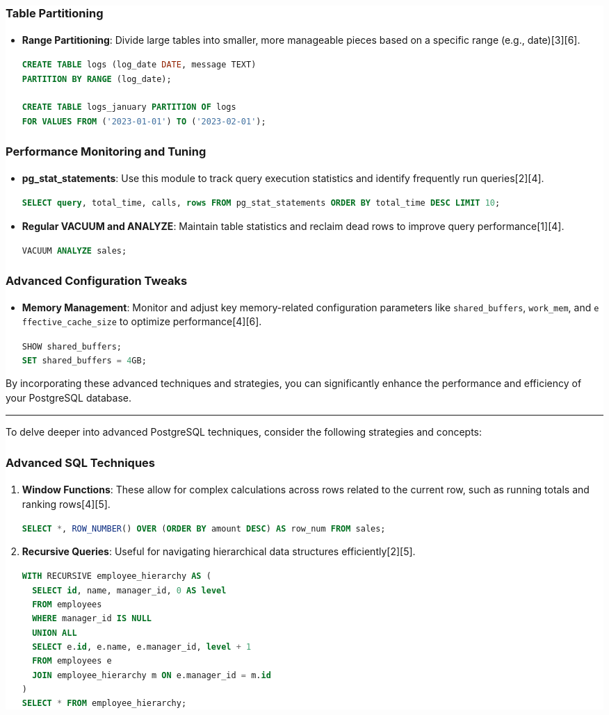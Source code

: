 ### Table Partitioning
- **Range Partitioning**: Divide large tables into smaller, more manageable pieces based on a specific range (e.g., date)[3][6].
  ```sql
  CREATE TABLE logs (log_date DATE, message TEXT)
  PARTITION BY RANGE (log_date);
  
  CREATE TABLE logs_january PARTITION OF logs
  FOR VALUES FROM ('2023-01-01') TO ('2023-02-01');
  ```

### Performance Monitoring and Tuning
- **pg_stat_statements**: Use this module to track query execution statistics and identify frequently run queries[2][4].
  ```sql
  SELECT query, total_time, calls, rows FROM pg_stat_statements ORDER BY total_time DESC LIMIT 10;
  ```
- **Regular VACUUM and ANALYZE**: Maintain table statistics and reclaim dead rows to improve query performance[1][4].
  ```sql
  VACUUM ANALYZE sales;
  ```

### Advanced Configuration Tweaks
- **Memory Management**: Monitor and adjust key memory-related configuration parameters like `shared_buffers`, `work_mem`, and `effective_cache_size` to optimize performance[4][6].
  ```sql
  SHOW shared_buffers;
  SET shared_buffers = 4GB;
  ```

By incorporating these advanced techniques and strategies, you can significantly enhance the performance and efficiency of your PostgreSQL database.

---

To delve deeper into advanced PostgreSQL techniques, consider the following strategies and concepts:

### Advanced SQL Techniques
1. **Window Functions**: These allow for complex calculations across rows related to the current row, such as running totals and ranking rows[4][5].
   ```sql
   SELECT *, ROW_NUMBER() OVER (ORDER BY amount DESC) AS row_num FROM sales;
   ```

2. **Recursive Queries**: Useful for navigating hierarchical data structures efficiently[2][5].
   ```sql
   WITH RECURSIVE employee_hierarchy AS (
     SELECT id, name, manager_id, 0 AS level
     FROM employees
     WHERE manager_id IS NULL
     UNION ALL
     SELECT e.id, e.name, e.manager_id, level + 1
     FROM employees e
     JOIN employee_hierarchy m ON e.manager_id = m.id
   )
   SELECT * FROM employee_hierarchy;
   ```
